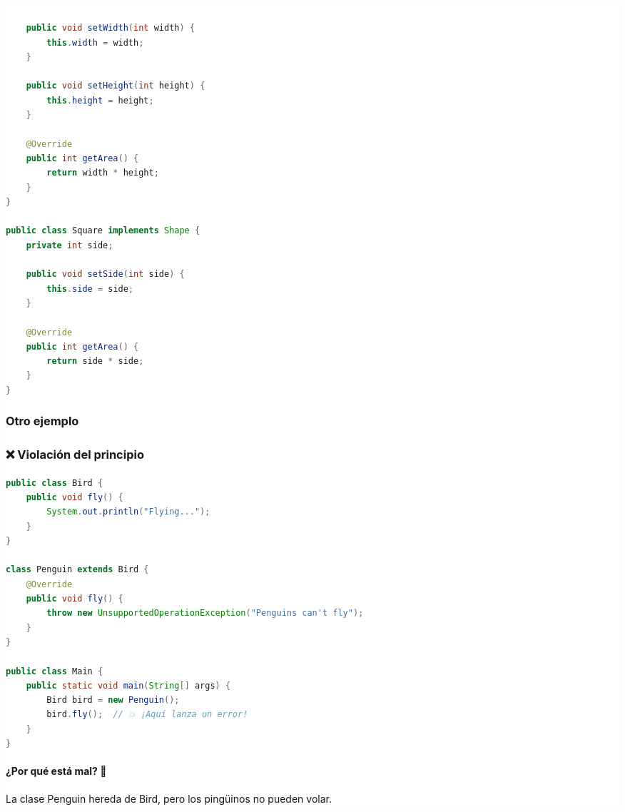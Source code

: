 ```java

    public void setWidth(int width) {
        this.width = width;
    }

    public void setHeight(int height) {
        this.height = height;
    }

    @Override
    public int getArea() {
        return width * height;
    }
}

public class Square implements Shape {
    private int side;

    public void setSide(int side) {
        this.side = side;
    }

    @Override
    public int getArea() {
        return side * side;
    }
}
```
### Otro ejemplo
### ❌ Violación del principio
```java
public class Bird {
    public void fly() {
        System.out.println("Flying...");
    }
}

class Penguin extends Bird {
    @Override
    public void fly() {
        throw new UnsupportedOperationException("Penguins can't fly");
    }
}

public class Main {
    public static void main(String[] args) {
        Bird bird = new Penguin();
        bird.fly();  // 💥 ¡Aquí lanza un error!
    }
}
```
#### ¿Por qué está mal? 🚫
La clase Penguin hereda de Bird, pero los pingüinos no pueden volar.
